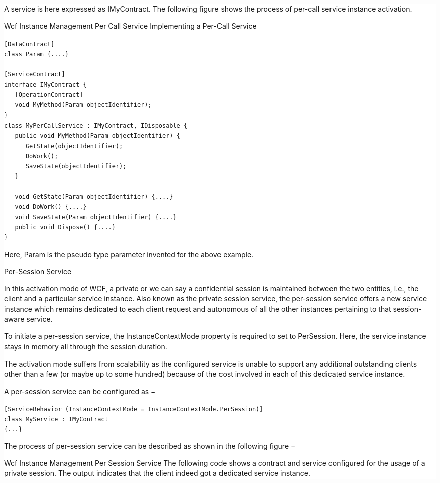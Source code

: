 A service is here expressed as IMyContract. The following figure shows the process of per-call service instance activation.

Wcf Instance Management Per Call Service
Implementing a Per-Call Service
```
[DataContract]
class Param {....}

[ServiceContract]
interface IMyContract {
   [OperationContract]
   void MyMethod(Param objectIdentifier);
}
class MyPerCallService : IMyContract, IDisposable {
   public void MyMethod(Param objectIdentifier) {
      GetState(objectIdentifier);
      DoWork();
      SaveState(objectIdentifier);
   }

   void GetState(Param objectIdentifier) {....}
   void DoWork() {....}
   void SaveState(Param objectIdentifier) {....}
   public void Dispose() {....}
}
```

Here, Param is the pseudo type parameter invented for the above example.

Per-Session Service

In this activation mode of WCF, a private or we can say a confidential session is maintained between the two entities, i.e., the client and a particular service instance. Also known as the private session service, the per-session service offers a new service instance which remains dedicated to each client request and autonomous of all the other instances pertaining to that session-aware service.

To initiate a per-session service, the InstanceContextMode property is required to set to PerSession. Here, the service instance stays in memory all through the session duration.

The activation mode suffers from scalability as the configured service is unable to support any additional outstanding clients other than a few (or maybe up to some hundred) because of the cost involved in each of this dedicated service instance.

A per-session service can be configured as −
```
[ServiceBehavior (InstanceContextMode = InstanceContextMode.PerSession)]
class MyService : IMyContract
{...}
```

The process of per-session service can be described as shown in the following figure −

Wcf Instance Management Per Session Service
The following code shows a contract and service configured for the usage of a private session. The output indicates that the client indeed got a dedicated service instance.
